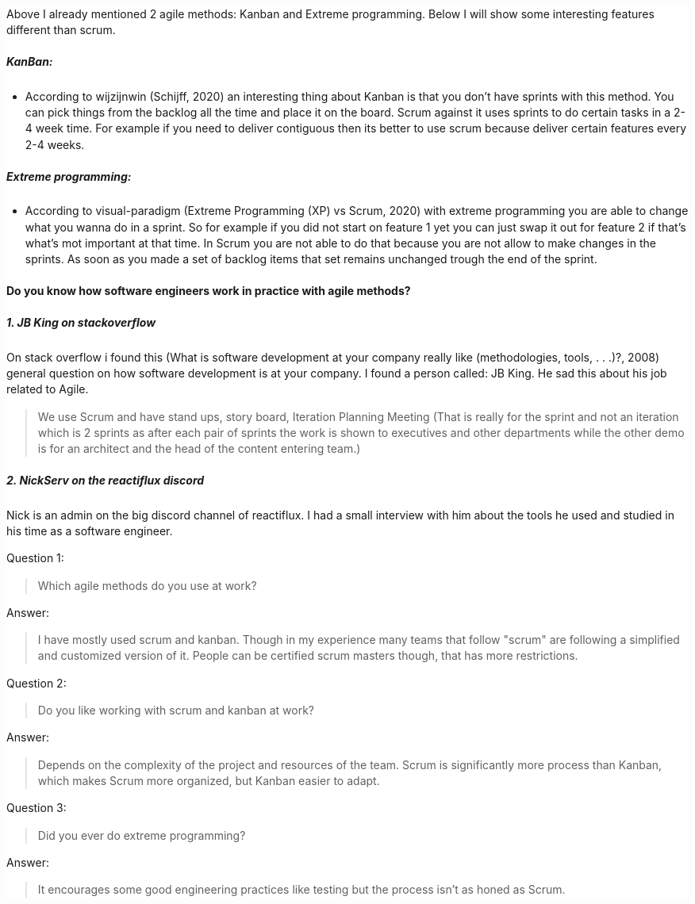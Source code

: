 Above I already mentioned 2 agile methods: Kanban and Extreme programming. Below I will show some interesting features different than scrum.

##### KanBan:

- According to wijzijnwin (Schijff, 2020) an interesting thing about Kanban is that you don’t have sprints with this method. You can pick things from the backlog all the time and place it on the board. Scrum against it uses sprints to do certain tasks in a 2-4 week time. For example if you need to deliver contiguous then its better to use scrum because deliver certain features every 2-4 weeks.


##### Extreme programming:

- According to visual-paradigm (Extreme Programming (XP) vs Scrum, 2020) with extreme programming you are able to change what you wanna do in a sprint. So for example if you did not start on feature 1 yet you can just swap it out for feature 2 if that’s what’s mot important at that time. In Scrum you are not able to do that because you are not allow to make changes in the sprints. As soon as you made a set of backlog items that set remains unchanged trough the end of the sprint.

#### Do you know how software engineers work in practice with agile methods?

##### 1. JB King on stackoverflow

On stack overflow i found this (What is software development at your company really like (methodologies, tools, . . .)?, 2008) general question on how software development is at your company. I found a person called: JB King. He sad this about his job related to Agile.

> We use Scrum and have stand ups, story board, Iteration Planning Meeting (That is really for the sprint and not an iteration which is 2 sprints as after each pair of sprints the work is shown to executives and other departments while the other demo is for an architect and the head of the content entering team.)

##### 2. NickServ on the reactiflux discord

Nick is an admin on the big discord channel of reactiflux. I had a small interview with him about the tools he used and studied in his time as a software engineer.

Question 1: 
> Which agile methods do you use at work?

Answer: 
> I have mostly used scrum and kanban. Though in my experience many teams that follow "scrum" are following a simplified and customized version of it. People can be certified scrum masters though, that has more restrictions.  

Question 2: 
>Do you like working with scrum and kanban at work?

Answer:
> Depends on the complexity of the project and resources of the team. Scrum is significantly more process than Kanban, which makes Scrum more organized, but Kanban easier to adapt.

Question 3: 
> Did you ever do extreme programming?

Answer:
> It encourages some good engineering practices like testing but the process isn’t as honed as Scrum.
